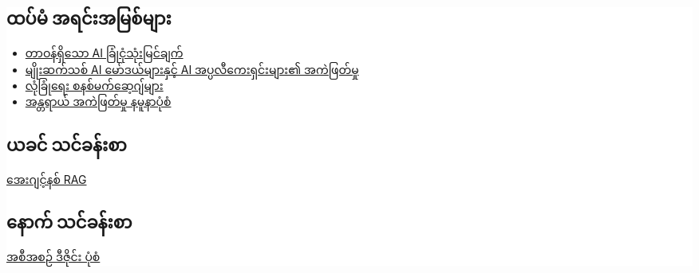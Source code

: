 ## ထပ်မံ အရင်းအမြစ်များ

- <a href="https://learn.microsoft.com/azure/ai-studio/responsible-use-of-ai-overview" target="_blank">တာဝန်ရှိသော AI ခြုံငုံသုံးမြင်ချက်</a>
- <a href="https://learn.microsoft.com/azure/ai-studio/concepts/evaluation-approach-gen-ai" target="_blank">မျိုးဆက်သစ် AI မော်ဒယ်များနှင့် AI အပ္ပလီကေးရှင်းများ၏ အကဲဖြတ်မှု</a>
- <a href="https://learn.microsoft.com/azure/ai-services/openai/concepts/system-message?context=%2Fazure%2Fai-studio%2Fcontext%2Fcontext&tabs=top-techniques" target="_blank">လုံခြုံရေး စနစ်မက်ဆေ့ဂျ်များ</a>
- <a href="https://blogs.microsoft.com/wp-content/uploads/prod/sites/5/2022/06/Microsoft-RAI-Impact-Assessment-Template.pdf?culture=en-us&country=us" target="_blank">အန္တရာယ် အကဲဖြတ်မှု နမူနာပုံစံ</a>

## ယခင် သင်ခန်းစာ

[အေးဂျင့်နစ် RAG](../05-agentic-rag/README.md)

## နောက် သင်ခန်းစာ

[အစီအစဉ် ဒီဇိုင်း ပုံစံ](../07-planning-design/README.md)
